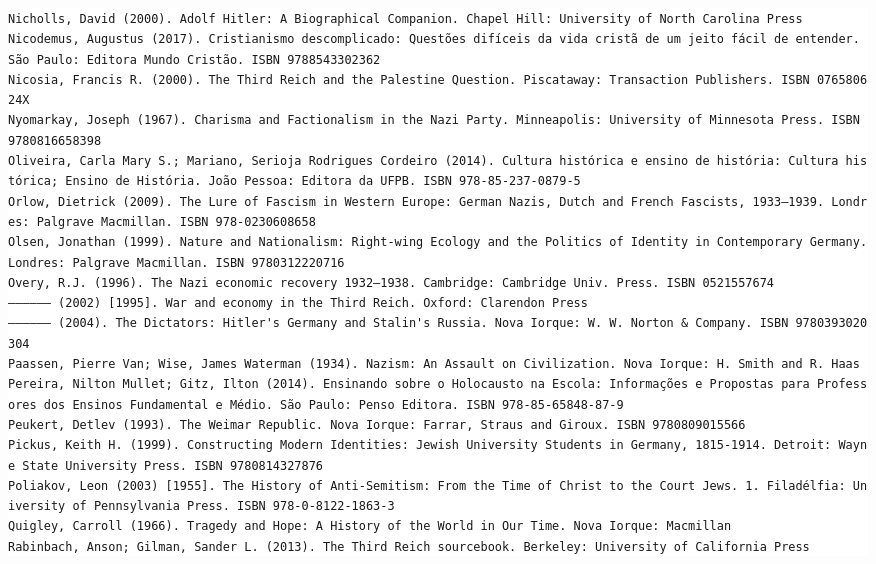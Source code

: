     Nicholls, David (2000). Adolf Hitler: A Biographical Companion. Chapel Hill: University of North Carolina Press
    Nicodemus, Augustus (2017). Cristianismo descomplicado: Questões difíceis da vida cristã de um jeito fácil de entender. São Paulo: Editora Mundo Cristão. ISBN 9788543302362
    Nicosia, Francis R. (2000). The Third Reich and the Palestine Question. Piscataway: Transaction Publishers. ISBN 076580624X
    Nyomarkay, Joseph (1967). Charisma and Factionalism in the Nazi Party. Minneapolis: University of Minnesota Press. ISBN 9780816658398
    Oliveira, Carla Mary S.; Mariano, Serioja Rodrigues Cordeiro (2014). Cultura histórica e ensino de história: Cultura histórica; Ensino de História. João Pessoa: Editora da UFPB. ISBN 978-85-237-0879-5
    Orlow, Dietrick (2009). The Lure of Fascism in Western Europe: German Nazis, Dutch and French Fascists, 1933–1939. Londres: Palgrave Macmillan. ISBN 978-0230608658
    Olsen, Jonathan (1999). Nature and Nationalism: Right-wing Ecology and the Politics of Identity in Contemporary Germany. Londres: Palgrave Macmillan. ISBN 9780312220716
    Overy, R.J. (1996). The Nazi economic recovery 1932–1938. Cambridge: Cambridge Univ. Press. ISBN 0521557674
    —————— (2002) [1995]. War and economy in the Third Reich. Oxford: Clarendon Press
    —————— (2004). The Dictators: Hitler's Germany and Stalin's Russia. Nova Iorque: W. W. Norton & Company. ISBN 9780393020304
    Paassen, Pierre Van; Wise, James Waterman (1934). Nazism: An Assault on Civilization. Nova Iorque: H. Smith and R. Haas
    Pereira, Nilton Mullet; Gitz, Ilton (2014). Ensinando sobre o Holocausto na Escola: Informações e Propostas para Professores dos Ensinos Fundamental e Médio. São Paulo: Penso Editora. ISBN 978-85-65848-87-9
    Peukert, Detlev (1993). The Weimar Republic. Nova Iorque: Farrar, Straus and Giroux. ISBN 9780809015566
    Pickus, Keith H. (1999). Constructing Modern Identities: Jewish University Students in Germany, 1815-1914. Detroit: Wayne State University Press. ISBN 9780814327876
    Poliakov, Leon (2003) [1955]. The History of Anti-Semitism: From the Time of Christ to the Court Jews. 1. Filadélfia: University of Pennsylvania Press. ISBN 978-0-8122-1863-3
    Quigley, Carroll (1966). Tragedy and Hope: A History of the World in Our Time. Nova Iorque: Macmillan
    Rabinbach, Anson; Gilman, Sander L. (2013). The Third Reich sourcebook. Berkeley: University of California Press
